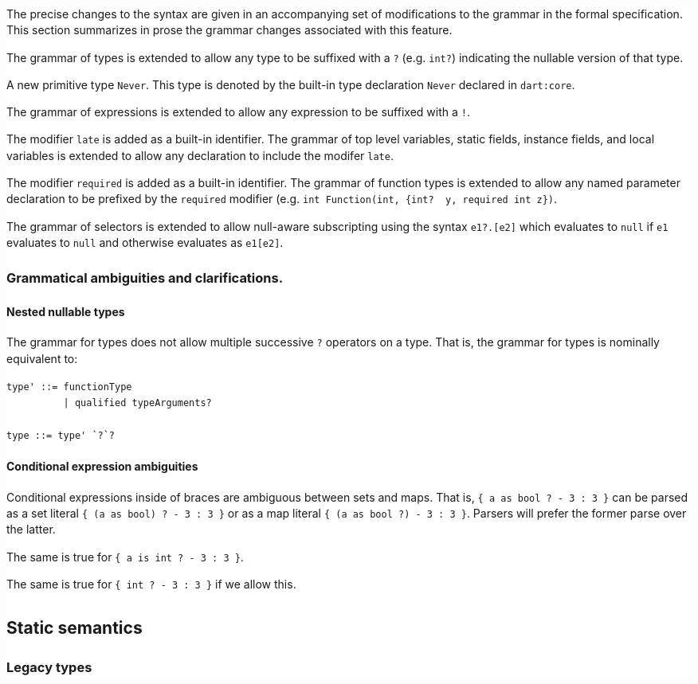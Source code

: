 The precise changes to the syntax are given in an accompanying set of
modifications to the grammar in the formal specification.  This section
summarizes in prose the grammar changes associated with this feature.

The grammar of types is extended to allow any type to be suffixed with a `?`
(e.g. `int?`) indicating the nullable version of that type.

A new primitive type `Never`.  This type is denoted by the built-in type
declaration `Never` declared in `dart:core`.

The grammar of expressions is extended to allow any expression to be suffixed
with a `!`.

The modifier `late` is added as a built-in identifier.  The grammar of top level
variables, static fields, instance fields, and local variables is extended to
allow any declaration to include the modifer `late`.

The modifier `required` is added as a built-in identifier.  The grammar of
function types is extended to allow any named parameter declaration to be
prefixed by the `required` modifier (e.g. `int Function(int, {int?  y, required
int z})`.

The grammar of selectors is extended to allow null-aware subscripting using the
syntax `e1?.[e2]` which evaluates to `null` if `e1` evaluates to `null` and
otherwise evaluates as `e1[e2]`.


### Grammatical ambiguities and clarifications.

#### Nested nullable types

The grammar for types does not allow multiple successive `?` operators on a
type.  That is, the grammar for types is nominally equivalent to:

```
type' ::= functionType
          | qualified typeArguments?

type ::= type' `?`?
```

#### Conditional expression ambiguities

Conditional expressions inside of braces are ambiguous between sets and maps.
That is, `{ a as bool ? - 3 : 3 }` can be parsed as a set literal `{ (a as bool)
? - 3 : 3 }` or as a map literal `{ (a as bool ?) - 3 : 3 }`.  Parsers will
prefer the former parse over the latter.

The same is true for `{ a is int ? - 3 : 3 }`.

The same is true for `{ int ? - 3 : 3 }` if we allow this.


## Static semantics

### Legacy types
